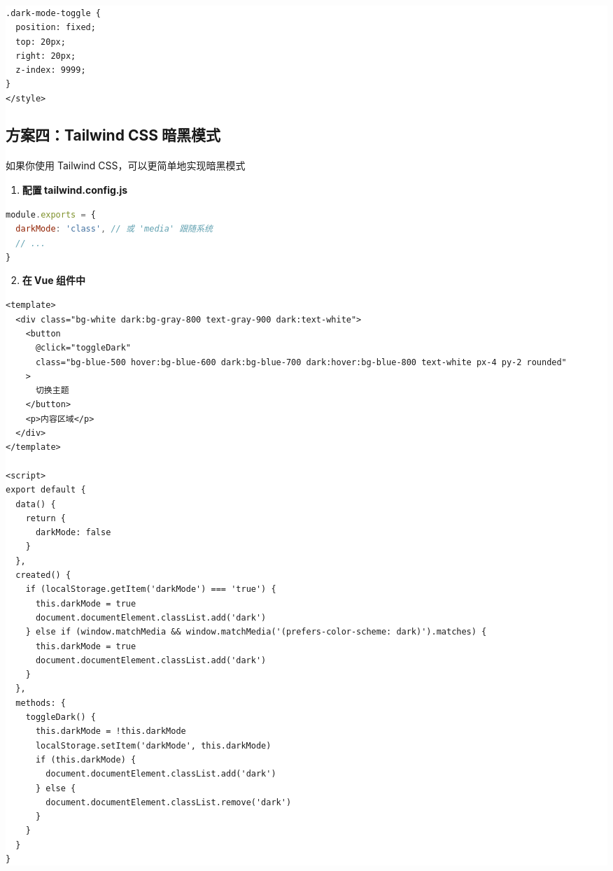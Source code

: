 ```vue
.dark-mode-toggle {
  position: fixed;
  top: 20px;
  right: 20px;
  z-index: 9999;
}
</style>
```

## 方案四：Tailwind CSS 暗黑模式

如果你使用 Tailwind CSS，可以更简单地实现暗黑模式

1. **配置 tailwind.config.js**
```javascript
module.exports = {
  darkMode: 'class', // 或 'media' 跟随系统
  // ...
}
```

2. **在 Vue 组件中**
```vue
<template>
  <div class="bg-white dark:bg-gray-800 text-gray-900 dark:text-white">
    <button 
      @click="toggleDark"
      class="bg-blue-500 hover:bg-blue-600 dark:bg-blue-700 dark:hover:bg-blue-800 text-white px-4 py-2 rounded"
    >
      切换主题
    </button>
    <p>内容区域</p>
  </div>
</template>

<script>
export default {
  data() {
    return {
      darkMode: false
    }
  },
  created() {
    if (localStorage.getItem('darkMode') === 'true') {
      this.darkMode = true
      document.documentElement.classList.add('dark')
    } else if (window.matchMedia && window.matchMedia('(prefers-color-scheme: dark)').matches) {
      this.darkMode = true
      document.documentElement.classList.add('dark')
    }
  },
  methods: {
    toggleDark() {
      this.darkMode = !this.darkMode
      localStorage.setItem('darkMode', this.darkMode)
      if (this.darkMode) {
        document.documentElement.classList.add('dark')
      } else {
        document.documentElement.classList.remove('dark')
      }
    }
  }
}
```